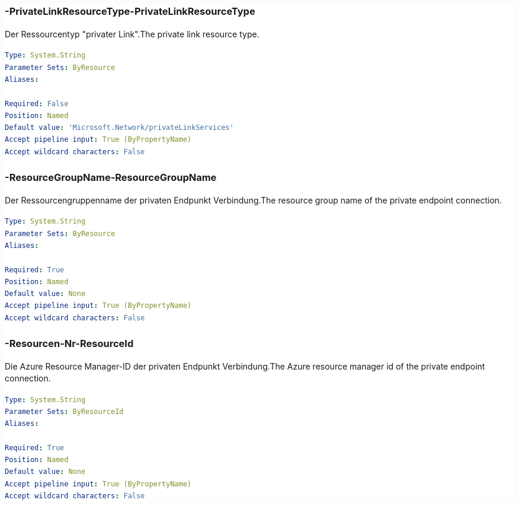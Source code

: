 ### <span data-ttu-id="3b38e-122">-PrivateLinkResourceType</span><span class="sxs-lookup"><span data-stu-id="3b38e-122">-PrivateLinkResourceType</span></span>
<span data-ttu-id="3b38e-123">Der Ressourcentyp "privater Link".</span><span class="sxs-lookup"><span data-stu-id="3b38e-123">The private link resource type.</span></span>

```yaml
Type: System.String
Parameter Sets: ByResource
Aliases:

Required: False
Position: Named
Default value: 'Microsoft.Network/privateLinkServices'
Accept pipeline input: True (ByPropertyName)
Accept wildcard characters: False
```

### <span data-ttu-id="3b38e-124">-ResourceGroupName</span><span class="sxs-lookup"><span data-stu-id="3b38e-124">-ResourceGroupName</span></span>
<span data-ttu-id="3b38e-125">Der Ressourcengruppenname der privaten Endpunkt Verbindung.</span><span class="sxs-lookup"><span data-stu-id="3b38e-125">The resource group name of the private endpoint connection.</span></span>

```yaml
Type: System.String
Parameter Sets: ByResource
Aliases:

Required: True
Position: Named
Default value: None
Accept pipeline input: True (ByPropertyName)
Accept wildcard characters: False
```

### <span data-ttu-id="3b38e-126">-Resourcen-Nr</span><span class="sxs-lookup"><span data-stu-id="3b38e-126">-ResourceId</span></span>
<span data-ttu-id="3b38e-127">Die Azure Resource Manager-ID der privaten Endpunkt Verbindung.</span><span class="sxs-lookup"><span data-stu-id="3b38e-127">The Azure resource manager id of the private endpoint connection.</span></span>

```yaml
Type: System.String
Parameter Sets: ByResourceId
Aliases:

Required: True
Position: Named
Default value: None
Accept pipeline input: True (ByPropertyName)
Accept wildcard characters: False
```
